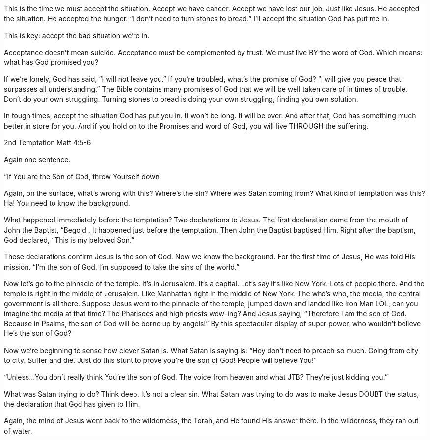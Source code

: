 This is the time we must accept the situation. Accept we have cancer. Accept we have lost our job. Just like Jesus. He accepted the situation. He accepted the hunger. “I don’t need to turn stones to bread.” I’ll accept the situation God has put me in. 

This is key: accept the bad situation we’re in. 

Acceptance doesn’t mean suicide. Acceptance must be complemented by trust. We must live BY the word of God. Which means: what has God promised you?

If we’re lonely, God has said, “I will not leave you.”
If you’re troubled, what’s the promise of God? “I will give you peace that surpasses all understanding.”
The Bible contains many promises of God that we will be well taken care of in times of trouble. Don’t do your own struggling. Turning stones to bread is doing your own struggling, finding you own solution. 

In tough times, accept the situation God has put you in. It won’t be long. It will be over. And after that, God has something much better in store for you. And if you hold on to the Promises and word of God, you will live THROUGH the suffering. 

2nd Temptation
Matt 4:5-6

Again one sentence. 

“If You are the Son of God, throw Yourself down 

Again, on the surface, what’s wrong with this? Where’s the sin? Where was Satan coming from? What kind of temptation was this? Ha! You need to know the background. 

What happened immediately before the temptation? Two declarations to Jesus. The first declaration came from the mouth of John the Baptist, “Begold . It happened just before the temptation. Then John the Baptist baptised Him. Right after the baptism, God declared, “This is my beloved Son.”

These declarations confirm Jesus is the son of God. Now we know the background. For the first time of Jesus, He was told His mission. “I’m the son of God. I’m supposed to take the sins of the world.”

Now let’s go to the pinnacle of the temple. It’s in Jerusalem. It’s a capital. Let’s say it’s like New York. Lots of people there. And the temple is right in the middle of Jerusalem. Like Manhattan right in the middle of New York. The who’s who, the media, the central government is all there. Suppose Jesus went to the pinnacle of the temple, jumped down and landed like Iron Man LOL, can you imagine the media at that time? The Pharisees and high priests wow-ing? And Jesus saying, “Therefore I am the son of God. Because in Psalms, the son of God will be borne up by angels!” By this spectacular display of super power, who wouldn’t believe He’s the son of God?

Now we’re beginning to sense how clever Satan is. What Satan is saying is: “Hey don’t need to preach so much. Going from city to city. Suffer and die. Just do this stunt to prove you’re the son of God! People will believe You!”

“Unless...You don’t really think You’re the son of God. The voice from heaven and what JTB? They’re just kidding you.”

What was Satan trying to do? Think deep. It’s not a clear sin. What Satan was trying to do was to make Jesus DOUBT the status, the declaration that God has given to Him. 

Again, the mind of Jesus went back to the wilderness, the Torah, and He found His answer there. In the wilderness, they ran out of water. 
